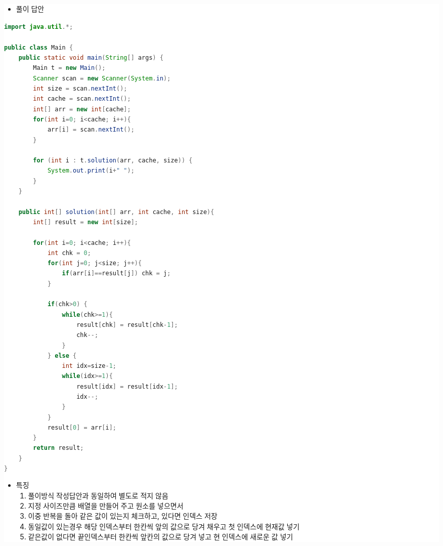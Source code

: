 - 풀이 답안

``` java
import java.util.*;

public class Main {
    public static void main(String[] args) {
        Main t = new Main();
        Scanner scan = new Scanner(System.in);
        int size = scan.nextInt();
        int cache = scan.nextInt();
        int[] arr = new int[cache];
        for(int i=0; i<cache; i++){
            arr[i] = scan.nextInt();
        }

        for (int i : t.solution(arr, cache, size)) {
            System.out.print(i+" ");
        }
    }

    public int[] solution(int[] arr, int cache, int size){
        int[] result = new int[size];

        for(int i=0; i<cache; i++){
            int chk = 0;
            for(int j=0; j<size; j++){
                if(arr[i]==result[j]) chk = j;
            }

            if(chk>0) {
                while(chk>=1){
                    result[chk] = result[chk-1];
                    chk--;
                }
            } else {
                int idx=size-1;
                while(idx>=1){
                    result[idx] = result[idx-1];
                    idx--;
                }
            }
            result[0] = arr[i];
        }
        return result;
    }
}
```

- 특징 <br>
	1. 풀이방식 작성답안과 동일하여 별도로 적지 않음<br>
	2. 지정 사이즈만큼 배열을 만들어 주고 원소를 넣으면서 <br>
	3. 이중 반복을 돌아 같은 값이 있는지 체크하고, 있다면 인덱스 저장<br>
	4. 동일값이 있는경우 해당 인덱스부터 한칸씩 앞의 값으로 당겨 채우고 첫 인덱스에 현재값 넣기<br>
	5. 같은값이 없다면 끝인덱스부터 한칸씩 앞칸의 값으로 당겨 넣고 현 인덱스에 새로운 값 넣기<br>
